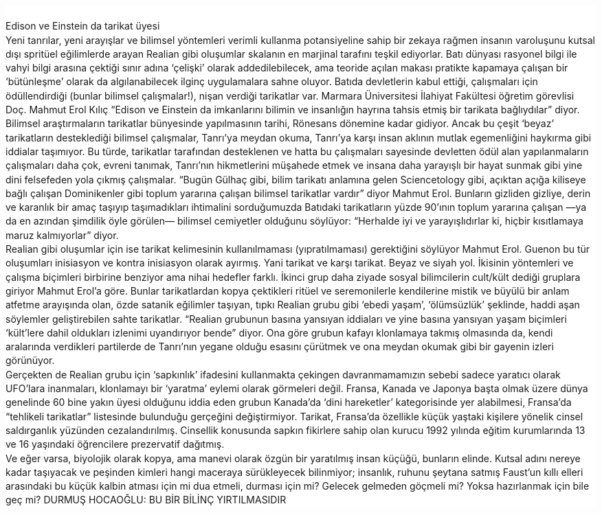    <br/>
   Edison ve Einstein da tarikat üyesi
   <br/>
   Yeni tanrılar, yeni arayışlar ve bilimsel yöntemleri verimli kullanma potansiyeline sahip bir zekaya rağmen insanın varoluşunu kutsal dışı spritüel eğilimlerde arayan Realian gibi oluşumlar skalanın en marjinal tarafını teşkil ediyorlar. Batı dünyası rasyonel bilgi ile vahyi bilgi arasına çektiği sınır adına ‘çelişki’ olarak addedilebilecek, ama teoride açılan makası pratikte kapamaya çalışan bir ‘bütünleşme’ olarak da algılanabilecek ilginç uygulamalara sahne oluyor. Batıda devletlerin kabul ettiği, çalışmaları için ödüllendirdiği (bunlar bilimsel çalışmalar!), nişan verdiği tarikatlar var. Marmara Üniversitesi İlahiyat Fakültesi öğretim görevlisi Doç. Mahmut Erol Kılıç “Edison ve Einstein da imkanlarını bilimin ve insanlığın hayrına tahsis etmiş bir tarikata bağlıydılar” diyor. Bilimsel araştırmaların tarikatlar bünyesinde yapılmasının tarihi, Rönesans dönemine kadar gidiyor. Ancak bu çeşit ‘beyaz’ tarikatların desteklediği bilimsel çalışmalar, Tanrı’ya meydan okuma, Tanrı’ya karşı insan aklının mutlak egemenliğini haykırma gibi iddialar taşımıyor. Bu türde, tarikatlar tarafından desteklenen ve hatta bu çalışmaları sayesinde devletten ödül alan yapılanmaların çalışmaları daha çok, evreni tanımak, Tanrı’nın hikmetlerini müşahede etmek ve insana daha yarayışlı bir hayat sunmak gibi yine dini felsefeden yola çıkmış çalışmalar. “Bugün Gülhaç gibi, bilim tarikatı anlamına gelen Sciencetology gibi, açıktan açığa kiliseye bağlı çalışan Dominikenler gibi toplum yararına çalışan bilimsel tarikatlar vardır” diyor Mahmut Erol. Bunların gizliden gizliye, derin ve karanlık bir amaç taşıyıp taşımadıkları ihtimalini sorduğumuzda Batıdaki tarikatların yüzde 90’ının toplum yararına çalışan —ya da en azından şimdilik öyle görülen— bilimsel cemiyetler olduğunu söylüyor: “Herhalde iyi ve yarayışlıdırlar ki, hiçbir kısıtlamaya maruz kalmıyorlar” diyor.
   <br/>
   Realian gibi oluşumlar için ise tarikat kelimesinin kullanılmaması (yıpratılmaması) gerektiğini söylüyor Mahmut Erol. Guenon bu tür oluşumları inisiasyon ve kontra inisiasyon olarak ayırmış. Yani tarikat ve karşı tarikat. Beyaz ve siyah yol. İkisinin yöntemleri ve çalışma biçimleri birbirine benziyor ama nihai hedefler farklı. İkinci grup daha ziyade sosyal bilimcilerin cult/kült dediği gruplara giriyor Mahmut Erol’a göre. Bunlar tarikatlardan kopya çektikleri ritüel ve seremonilerle kendilerine mistik ve büyülü bir anlam atfetme arayışında olan, özde satanik eğilimler taşıyan, tıpkı Realian grubu gibi ‘ebedi yaşam’, ‘ölümsüzlük’ şeklinde, haddi aşan söylemler geliştirebilen sahte tarikatlar. “Realian grubunun basına yansıyan iddiaları ve yine basına yansıyan yaşam biçimleri ‘kült’lere dahil oldukları izlenimi uyandırıyor bende” diyor. Ona göre grubun kafayı klonlamaya takmış olmasında da, kendi aralarında verdikleri partilerde de Tanrı’nın yegane olduğu esasını çürütmek ve ona meydan okumak gibi bir gayenin izleri görünüyor.
   <br/>
   Gerçekten de Realian grubu için ‘sapkınlık’ ifadesini kullanmakta çekingen davranmamamızın sebebi sadece yaratıcı olarak UFO’lara inanmaları, klonlamayı bir ‘yaratma’ eylemi olarak görmeleri değil. Fransa, Kanada ve Japonya başta olmak üzere dünya genelinde 60 bine yakın üyesi olduğunu iddia eden grubun Kanada’da ‘dini hareketler’ kategorisinde yer alabilmesi, Fransa’da “tehlikeli tarikatlar” listesinde bulunduğu gerçeğini değiştirmiyor. Tarikat, Fransa’da özellikle küçük yaştaki kişilere yönelik cinsel saldırganlık yüzünden cezalandırılmış. Cinsellik konusunda sapkın fikirlere sahip olan kurucu 1992 yılında eğitim kurumlarında 13 ve 16 yaşındaki öğrencilere prezervatif dağıtmış.
   <br/>
   Ve eğer varsa, biyolojik olarak kopya, ama manevi olarak özgün bir yaratılmış insan küçüğü, bunların elinde. Kutsal adını nereye kadar taşıyacak ve peşinden kimleri hangi maceraya sürükleyecek bilinmiyor; insanlık, ruhunu şeytana satmış Faust’un kıllı elleri arasındaki bu küçük kalbin atması için mi dua etmeli, durması için mi?   Gelecek gelmeden göçmeli mi? Yoksa hazırlanmak için bile geç mi?  DURMUŞ HOCAOĞLU: BU BİR BİLİNÇ YIRTILMASIDIR
   <br/>